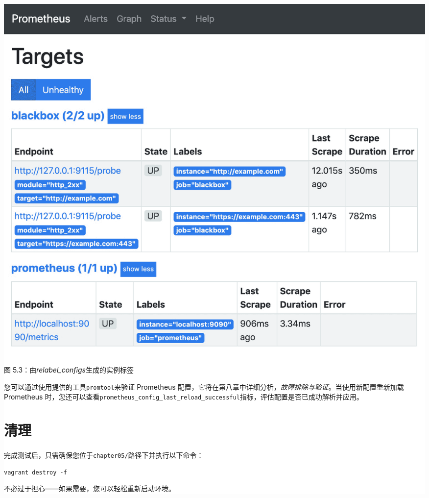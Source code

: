 ![](img/81d9eaa7-bc18-414f-b81d-3a879252e4bd.png)

图 5.3：由*relabel_configs*生成的实例标签

您可以通过使用提供的工具`promtool`来验证 Prometheus 配置，它将在第八章中详细分析，*故障排除与验证*。当使用新配置重新加载 Prometheus 时，您还可以查看`prometheus_config_last_reload_successful`指标，评估配置是否已成功解析并应用。

# 清理

完成测试后，只需确保您位于`chapter05/`路径下并执行以下命令：

```
vagrant destroy -f
```

不必过于担心——如果需要，您可以轻松重新启动环境。
